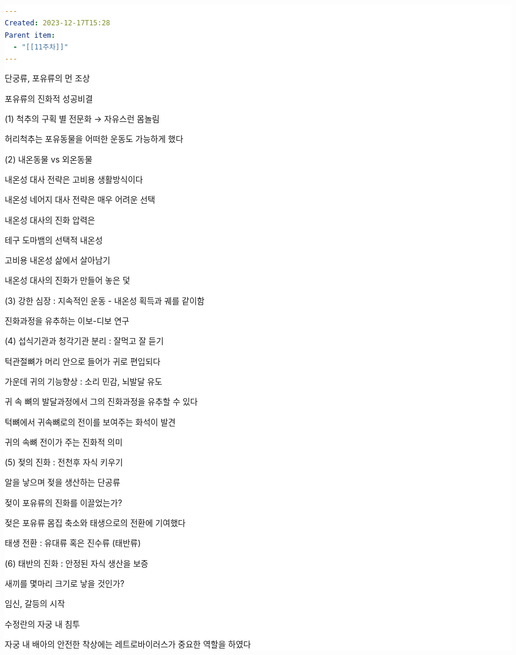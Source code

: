 ```yaml
---
Created: 2023-12-17T15:28
Parent item:
  - "[[11주차]]"
---
```

단궁류, 포유류의 먼 조상

포유류의 진화적 성공비결

(1) 척추의 구획 별 전문화 → 자유스런 몸놀림

허리척추는 포유동물을 어떠한 운동도 가능하게 했다

(2) 내온동물 vs 외온동물

내온성 대사 전략은 고비용 생활방식이다

내온성 네어지 대사 전략은 매우 어려운 선택

내온성 대사의 진화 압력은

테구 도마뱀의 선택적 내온성

고비용 내온성 삶에서 살아남기

내온성 대사의 진화가 만들어 놓은 덫

(3) 강한 심장 : 지속적인 운동 - 내온성 획득과 궤를 같이함

진화과정을 유추하는 이보-디보 연구

(4) 섭식기관과 청각기관 분리 : 잘먹고 잘 듣기

턱관절뼈가 머리 안으로 들어가 귀로 편입되다

가운데 귀의 기능향상 : 소리 민감, 뇌발달 유도

귀 속 뼈의 발달과정에서 그의 진화과정을 유추할 수 있다

턱뼈에서 귀속뼈로의 전이를 보여주는 화석이 발견

귀의 속뼈 전이가 주는 진화적 의미

(5) 젖의 진화 : 전천후 자식 키우기

알을 낳으며 젖을 생산하는 단공류

젖이 포유류의 진화를 이끌었는가?

젖은 포유류 몸집 축소와 태생으로의 전환에 기여했다

태생 전환 : 유대류 혹은 진수류 (태반류)

(6) 태반의 진화 : 안정된 자식 생산을 보증

새끼를 몇마리 크기로 낳을 것인가?

임신, 갈등의 시작

수정란의 자궁 내 침투

자궁 내 배아의 안전한 착상에는 레트로바이러스가 중요한 역할을 하였다

